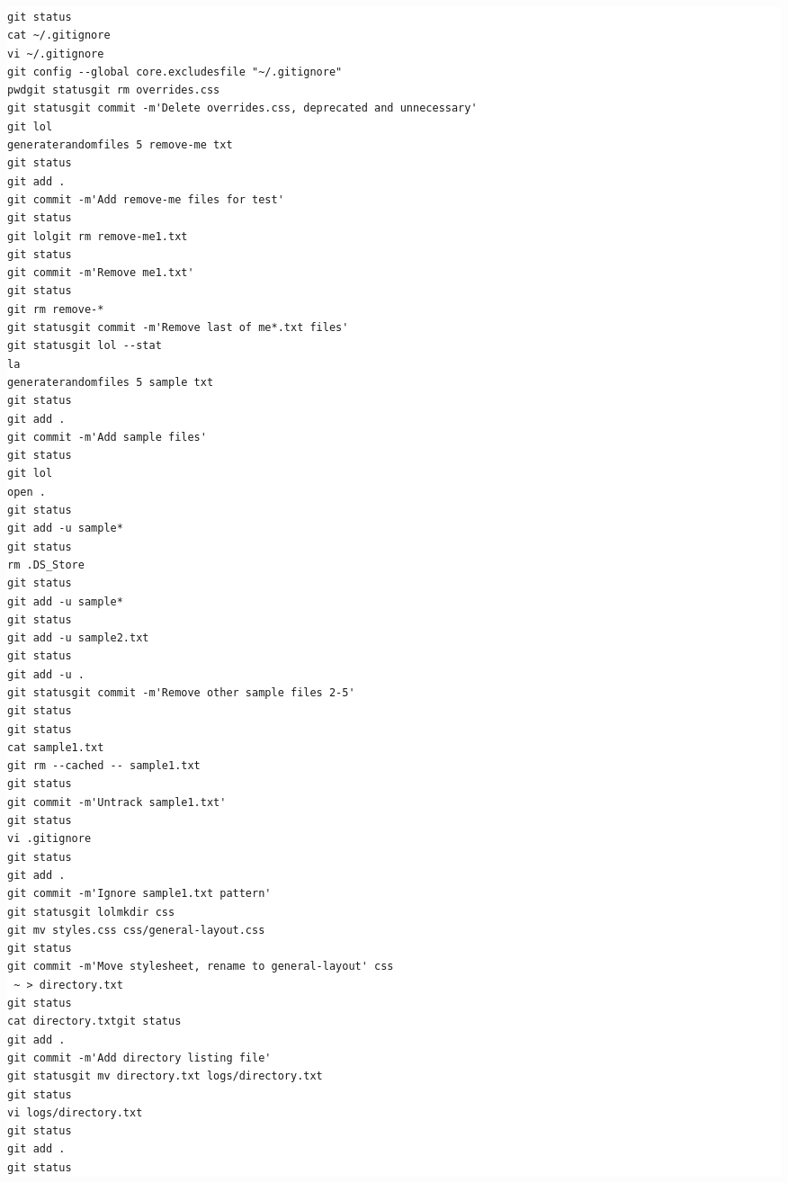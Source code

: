     git status
    cat ~/.gitignore
    vi ~/.gitignore
    git config --global core.excludesfile "~/.gitignore"
    pwdgit statusgit rm overrides.css
    git statusgit commit -m'Delete overrides.css, deprecated and unnecessary'
    git lol
    generaterandomfiles 5 remove-me txt
    git status
    git add .
    git commit -m'Add remove-me files for test'
    git status
    git lolgit rm remove-me1.txt
    git status
    git commit -m'Remove me1.txt'
    git status
    git rm remove-*
    git statusgit commit -m'Remove last of me*.txt files'
    git statusgit lol --stat
    la
    generaterandomfiles 5 sample txt
    git status
    git add .
    git commit -m'Add sample files'
    git status
    git lol
    open .
    git status
    git add -u sample*
    git status
    rm .DS_Store
    git status
    git add -u sample*
    git status
    git add -u sample2.txt
    git status
    git add -u .
    git statusgit commit -m'Remove other sample files 2-5'
    git status
    git status
    cat sample1.txt
    git rm --cached -- sample1.txt
    git status
    git commit -m'Untrack sample1.txt'
    git status
    vi .gitignore
    git status
    git add .
    git commit -m'Ignore sample1.txt pattern'
    git statusgit lolmkdir css
    git mv styles.css css/general-layout.css
    git status
    git commit -m'Move stylesheet, rename to general-layout' css
     ~ > directory.txt
    git status
    cat directory.txtgit status
    git add .
    git commit -m'Add directory listing file'
    git statusgit mv directory.txt logs/directory.txt
    git status
    vi logs/directory.txt
    git status
    git add .
    git status
